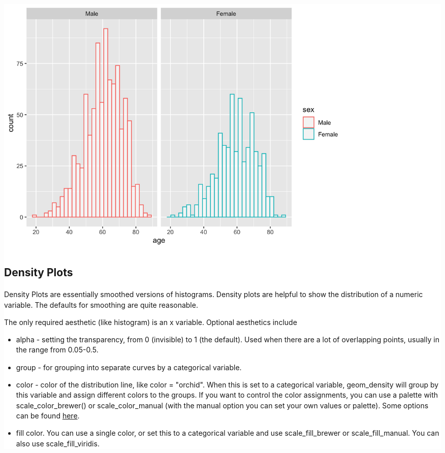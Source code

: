 <img src="io48-univariate_distrib_plots_files/figure-html/unnamed-chunk-6-1.png" width="672" />

## Density Plots

Density Plots are essentially smoothed versions of histograms. Density plots are helpful to show the distribution of a numeric variable. The defaults for smoothing are quite reasonable.

The only required aesthetic (like histogram) is an x variable. Optional aesthetics include

-   alpha - setting the transparency, from 0 (invisible) to 1 (the default). Used when there are a lot of overlapping points, usually in the range from 0.05-0.5.

-   group - for grouping into separate curves by a categorical variable.

-   color - color of the distribution line, like color = "orchid". When this is set to a categorical variable, geom_density will group by this variable and assign different colors to the groups. If you want to control the color assignments, you can use a palette with scale_color_brewer() or scale_color_manual (with the manual option you can set your own values or palette). Some options can be found [here](http://www.sthda.com/english/wiki/ggplot2-colors-how-to-change-colors-automatically-and-manually#change-colors-by-groups).

-   fill color. You can use a single color, or set this to a categorical variable and use scale_fill_brewer or scale_fill_manual. You can also use scale_fill_viridis.
